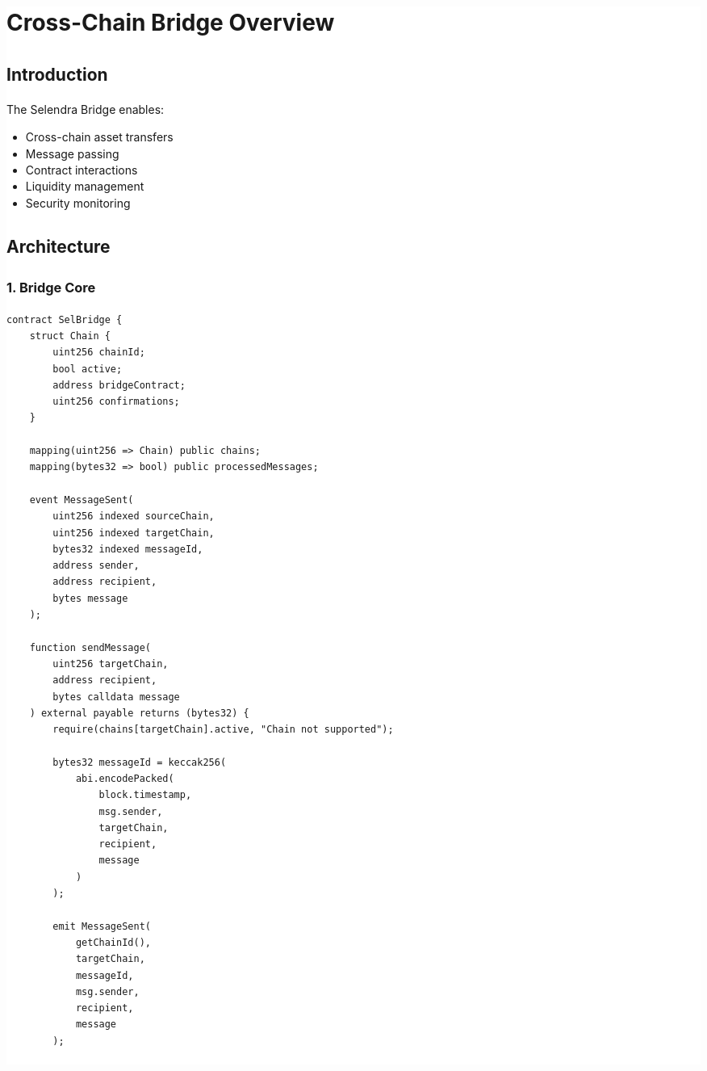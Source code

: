 # Cross-Chain Bridge Overview

## Introduction

The Selendra Bridge enables:
- Cross-chain asset transfers
- Message passing
- Contract interactions
- Liquidity management
- Security monitoring

## Architecture

### 1. Bridge Core
```solidity
contract SelBridge {
    struct Chain {
        uint256 chainId;
        bool active;
        address bridgeContract;
        uint256 confirmations;
    }
    
    mapping(uint256 => Chain) public chains;
    mapping(bytes32 => bool) public processedMessages;
    
    event MessageSent(
        uint256 indexed sourceChain,
        uint256 indexed targetChain,
        bytes32 indexed messageId,
        address sender,
        address recipient,
        bytes message
    );
    
    function sendMessage(
        uint256 targetChain,
        address recipient,
        bytes calldata message
    ) external payable returns (bytes32) {
        require(chains[targetChain].active, "Chain not supported");
        
        bytes32 messageId = keccak256(
            abi.encodePacked(
                block.timestamp,
                msg.sender,
                targetChain,
                recipient,
                message
            )
        );
        
        emit MessageSent(
            getChainId(),
            targetChain,
            messageId,
            msg.sender,
            recipient,
            message
        );
        
```